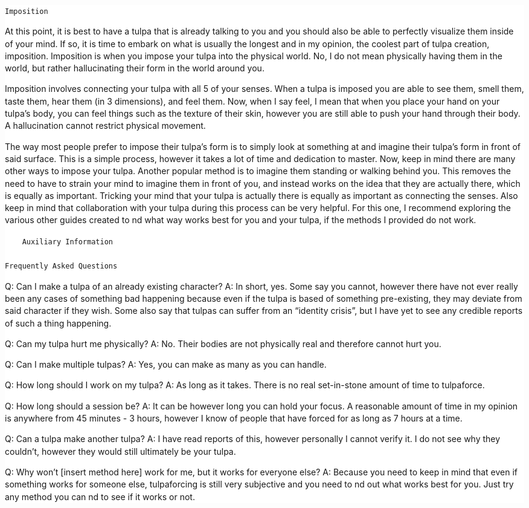     Imposition

At this point, it is best to have a tulpa that is already talking to you and you should also be able to perfectly visualize them inside of your mind. If so, it is time to embark on what is usually the longest and in my opinion, the coolest part of tulpa creation, imposition. Imposition is when you impose your tulpa into the physical world. No, I do not mean physically having them in the world, but rather hallucinating their form in the world around you.

Imposition involves connecting your tulpa with all 5 of your senses. When a tulpa is imposed you are able to see them, smell them, taste them, hear them (in 3 dimensions), and feel them. Now, when I say feel, I mean that when you place your hand on your tulpa’s body, you can feel things such as the texture of their skin, however you are still able to push your hand through their body. A hallucination cannot restrict physical movement.

The way most people prefer to impose their tulpa’s form is to simply look at something at and imagine their tulpa’s form in front of said surface. This is a simple process, however it takes a lot of time and dedication to master. Now, keep in mind there are many other ways to impose your tulpa. Another popular method is to imagine them standing or walking behind you. This removes the need to have to strain your mind to imagine them in front of you, and instead works on the idea that they are actually there, which is equally as important. Tricking your mind that your tulpa is actually there is equally as important as connecting the senses. Also keep in mind that collaboration with your tulpa during this process can be very helpful. For this one, I recommend exploring the various other guides created to nd what way works best for you and your tulpa, if the methods I provided do not work.

        Auxiliary Information

    Frequently Asked Questions

Q: Can I make a tulpa of an already existing character?
A: In short, yes. Some say you cannot, however there have not ever really been any cases of something bad happening because even if the tulpa is based of something pre-existing, they may deviate from said character if they wish. Some also say that tulpas can suffer from an “identity crisis”, but I have yet to see any credible reports of such a thing happening.

Q: Can my tulpa hurt me physically?
A: No. Their bodies are not physically real and therefore cannot hurt you.

Q: Can I make multiple tulpas?
A: Yes, you can make as many as you can handle.

Q: How long should I work on my tulpa?
A: As long as it takes. There is no real set-in-stone amount of time to tulpaforce.

Q: How long should a session be?
A: It can be however long you can hold your focus. A reasonable amount of time in my opinion is anywhere from 45 minutes - 3 hours, however I know of people that have forced for as long as 7 hours at a time.

Q: Can a tulpa make another tulpa?
A: I have read reports of this, however personally I cannot verify it. I do not see why they couldn’t, however they would still ultimately be your tulpa.

Q: Why won’t [insert method here] work for me, but it works for everyone else?
A: Because you need to keep in mind that even if something works for someone else, tulpaforcing is still very subjective and you need to nd out what works best for you. Just try any method you can nd to see if it works or not.
